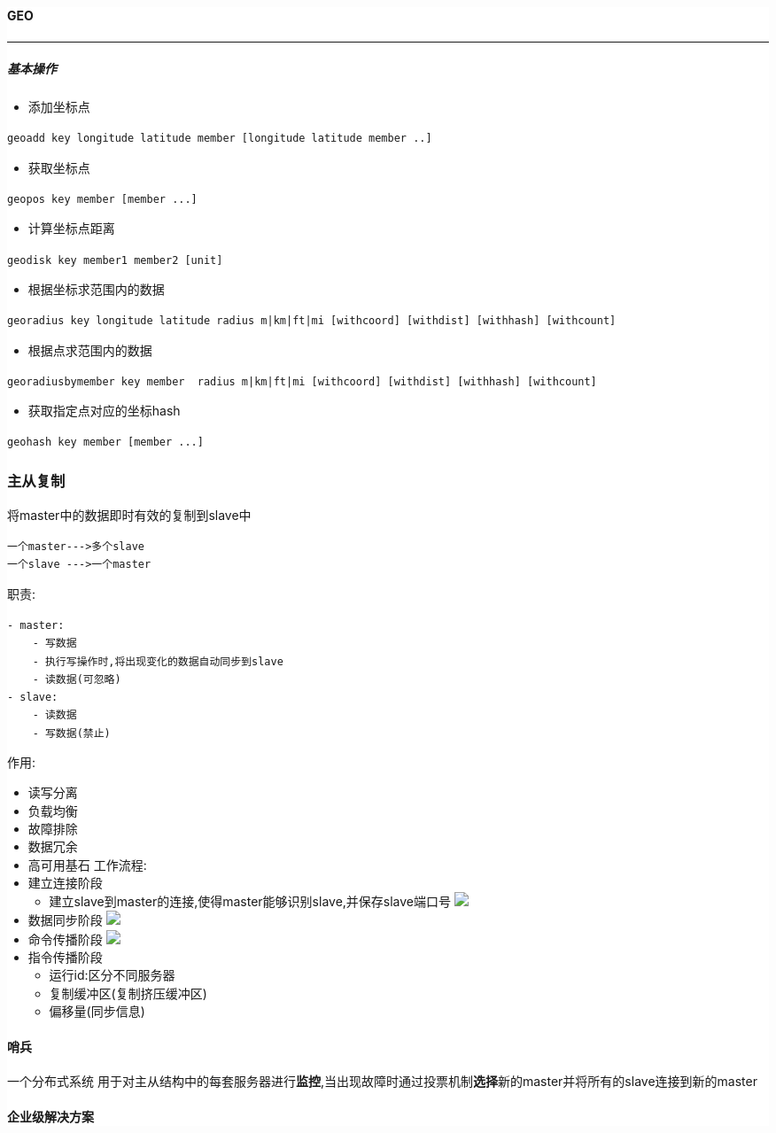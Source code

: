 #### GEO
---
##### 基本操作
- 添加坐标点
```
geoadd key longitude latitude member [longitude latitude member ..]
```
- 获取坐标点
```
geopos key member [member ...]
```
- 计算坐标点距离
```
geodisk key member1 member2 [unit]
```
- 根据坐标求范围内的数据
```
georadius key longitude latitude radius m|km|ft|mi [withcoord] [withdist] [withhash] [withcount]
```
- 根据点求范围内的数据
```
georadiusbymember key member  radius m|km|ft|mi [withcoord] [withdist] [withhash] [withcount]
```
- 获取指定点对应的坐标hash
```
geohash key member [member ...]
```
### 主从复制
将master中的数据即时有效的复制到slave中

    一个master--->多个slave
    一个slave --->一个master
职责: 
    
    - master:
        - 写数据
        - 执行写操作时,将出现变化的数据自动同步到slave
        - 读数据(可忽略)
    - slave:
        - 读数据
        - 写数据(禁止)
作用:
- 读写分离
- 负载均衡
- 故障排除
- 数据冗余
- 高可用基石
工作流程:
- 建立连接阶段
  - 建立slave到master的连接,使得master能够识别slave,并保存slave端口号
  ![](https://cscgblog-1301638685.cos.ap-chengdu.myqcloud.com/java/image/20210827202243.png)
- 数据同步阶段
  ![](https://cscgblog-1301638685.cos.ap-chengdu.myqcloud.com/java/image/20210827203132.png)
- 命令传播阶段
![](https://cscgblog-1301638685.cos.ap-chengdu.myqcloud.com/java/image/20210827204443.png)
- 指令传播阶段
    - 运行id:区分不同服务器
    - 复制缓冲区(复制挤压缓冲区)
    - 偏移量(同步信息)
#### 哨兵
一个分布式系统 用于对主从结构中的每套服务器进行**监控**,当出现故障时通过投票机制**选择**新的master并将所有的slave连接到新的master
#### 企业级解决方案